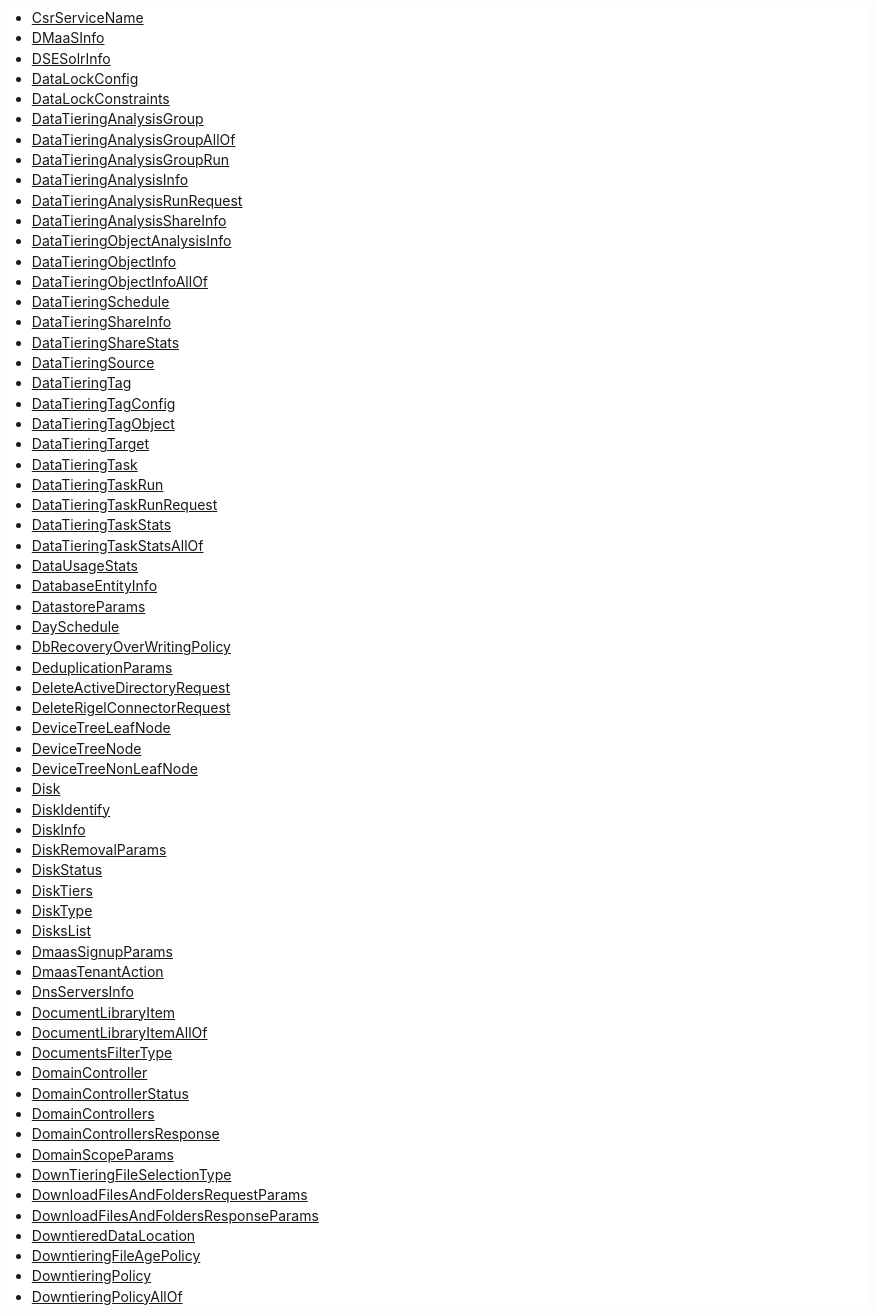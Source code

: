  - [CsrServiceName](docs/CsrServiceName.md)
 - [DMaaSInfo](docs/DMaaSInfo.md)
 - [DSESolrInfo](docs/DSESolrInfo.md)
 - [DataLockConfig](docs/DataLockConfig.md)
 - [DataLockConstraints](docs/DataLockConstraints.md)
 - [DataTieringAnalysisGroup](docs/DataTieringAnalysisGroup.md)
 - [DataTieringAnalysisGroupAllOf](docs/DataTieringAnalysisGroupAllOf.md)
 - [DataTieringAnalysisGroupRun](docs/DataTieringAnalysisGroupRun.md)
 - [DataTieringAnalysisInfo](docs/DataTieringAnalysisInfo.md)
 - [DataTieringAnalysisRunRequest](docs/DataTieringAnalysisRunRequest.md)
 - [DataTieringAnalysisShareInfo](docs/DataTieringAnalysisShareInfo.md)
 - [DataTieringObjectAnalysisInfo](docs/DataTieringObjectAnalysisInfo.md)
 - [DataTieringObjectInfo](docs/DataTieringObjectInfo.md)
 - [DataTieringObjectInfoAllOf](docs/DataTieringObjectInfoAllOf.md)
 - [DataTieringSchedule](docs/DataTieringSchedule.md)
 - [DataTieringShareInfo](docs/DataTieringShareInfo.md)
 - [DataTieringShareStats](docs/DataTieringShareStats.md)
 - [DataTieringSource](docs/DataTieringSource.md)
 - [DataTieringTag](docs/DataTieringTag.md)
 - [DataTieringTagConfig](docs/DataTieringTagConfig.md)
 - [DataTieringTagObject](docs/DataTieringTagObject.md)
 - [DataTieringTarget](docs/DataTieringTarget.md)
 - [DataTieringTask](docs/DataTieringTask.md)
 - [DataTieringTaskRun](docs/DataTieringTaskRun.md)
 - [DataTieringTaskRunRequest](docs/DataTieringTaskRunRequest.md)
 - [DataTieringTaskStats](docs/DataTieringTaskStats.md)
 - [DataTieringTaskStatsAllOf](docs/DataTieringTaskStatsAllOf.md)
 - [DataUsageStats](docs/DataUsageStats.md)
 - [DatabaseEntityInfo](docs/DatabaseEntityInfo.md)
 - [DatastoreParams](docs/DatastoreParams.md)
 - [DaySchedule](docs/DaySchedule.md)
 - [DbRecoveryOverWritingPolicy](docs/DbRecoveryOverWritingPolicy.md)
 - [DeduplicationParams](docs/DeduplicationParams.md)
 - [DeleteActiveDirectoryRequest](docs/DeleteActiveDirectoryRequest.md)
 - [DeleteRigelConnectorRequest](docs/DeleteRigelConnectorRequest.md)
 - [DeviceTreeLeafNode](docs/DeviceTreeLeafNode.md)
 - [DeviceTreeNode](docs/DeviceTreeNode.md)
 - [DeviceTreeNonLeafNode](docs/DeviceTreeNonLeafNode.md)
 - [Disk](docs/Disk.md)
 - [DiskIdentify](docs/DiskIdentify.md)
 - [DiskInfo](docs/DiskInfo.md)
 - [DiskRemovalParams](docs/DiskRemovalParams.md)
 - [DiskStatus](docs/DiskStatus.md)
 - [DiskTiers](docs/DiskTiers.md)
 - [DiskType](docs/DiskType.md)
 - [DisksList](docs/DisksList.md)
 - [DmaasSignupParams](docs/DmaasSignupParams.md)
 - [DmaasTenantAction](docs/DmaasTenantAction.md)
 - [DnsServersInfo](docs/DnsServersInfo.md)
 - [DocumentLibraryItem](docs/DocumentLibraryItem.md)
 - [DocumentLibraryItemAllOf](docs/DocumentLibraryItemAllOf.md)
 - [DocumentsFilterType](docs/DocumentsFilterType.md)
 - [DomainController](docs/DomainController.md)
 - [DomainControllerStatus](docs/DomainControllerStatus.md)
 - [DomainControllers](docs/DomainControllers.md)
 - [DomainControllersResponse](docs/DomainControllersResponse.md)
 - [DomainScopeParams](docs/DomainScopeParams.md)
 - [DownTieringFileSelectionType](docs/DownTieringFileSelectionType.md)
 - [DownloadFilesAndFoldersRequestParams](docs/DownloadFilesAndFoldersRequestParams.md)
 - [DownloadFilesAndFoldersResponseParams](docs/DownloadFilesAndFoldersResponseParams.md)
 - [DowntieredDataLocation](docs/DowntieredDataLocation.md)
 - [DowntieringFileAgePolicy](docs/DowntieringFileAgePolicy.md)
 - [DowntieringPolicy](docs/DowntieringPolicy.md)
 - [DowntieringPolicyAllOf](docs/DowntieringPolicyAllOf.md)